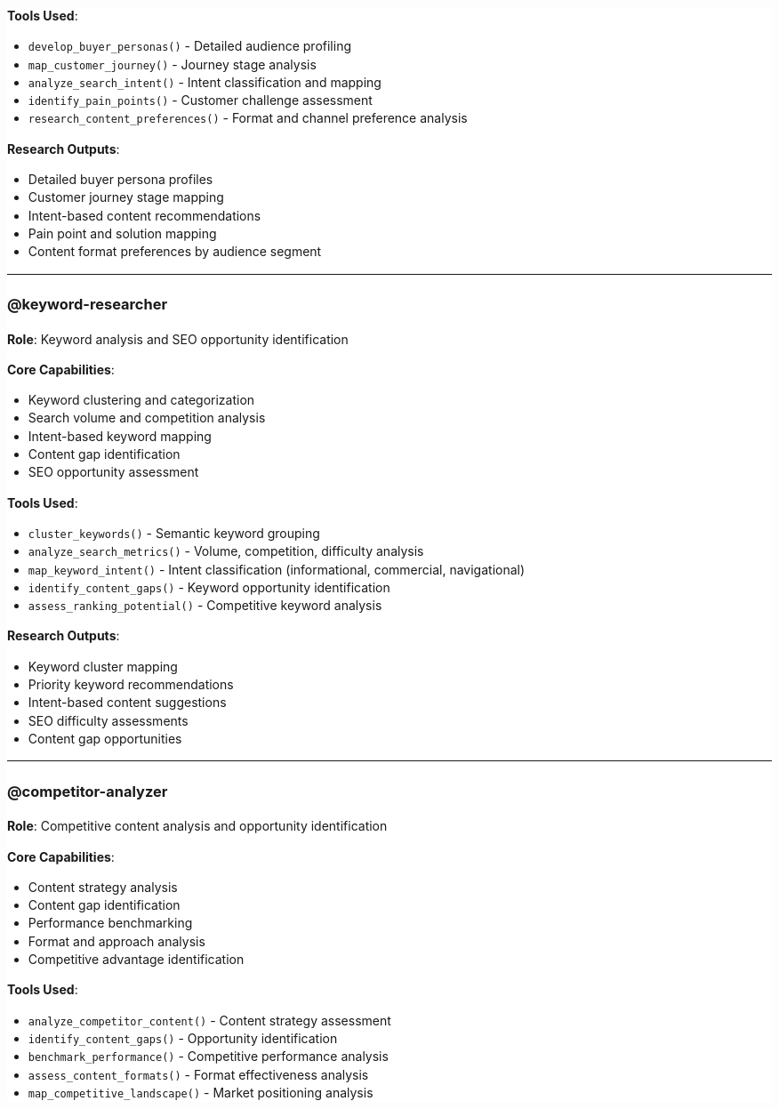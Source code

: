 **Tools Used**:
- `develop_buyer_personas()` - Detailed audience profiling
- `map_customer_journey()` - Journey stage analysis
- `analyze_search_intent()` - Intent classification and mapping
- `identify_pain_points()` - Customer challenge assessment
- `research_content_preferences()` - Format and channel preference analysis

**Research Outputs**:
- Detailed buyer persona profiles
- Customer journey stage mapping
- Intent-based content recommendations
- Pain point and solution mapping
- Content format preferences by audience segment

---

### @keyword-researcher
**Role**: Keyword analysis and SEO opportunity identification

**Core Capabilities**:
- Keyword clustering and categorization
- Search volume and competition analysis
- Intent-based keyword mapping
- Content gap identification
- SEO opportunity assessment

**Tools Used**:
- `cluster_keywords()` - Semantic keyword grouping
- `analyze_search_metrics()` - Volume, competition, difficulty analysis
- `map_keyword_intent()` - Intent classification (informational, commercial, navigational)
- `identify_content_gaps()` - Keyword opportunity identification
- `assess_ranking_potential()` - Competitive keyword analysis

**Research Outputs**:
- Keyword cluster mapping
- Priority keyword recommendations
- Intent-based content suggestions
- SEO difficulty assessments
- Content gap opportunities

---

### @competitor-analyzer
**Role**: Competitive content analysis and opportunity identification

**Core Capabilities**:
- Content strategy analysis
- Content gap identification
- Performance benchmarking
- Format and approach analysis
- Competitive advantage identification

**Tools Used**:
- `analyze_competitor_content()` - Content strategy assessment
- `identify_content_gaps()` - Opportunity identification
- `benchmark_performance()` - Competitive performance analysis
- `assess_content_formats()` - Format effectiveness analysis
- `map_competitive_landscape()` - Market positioning analysis
